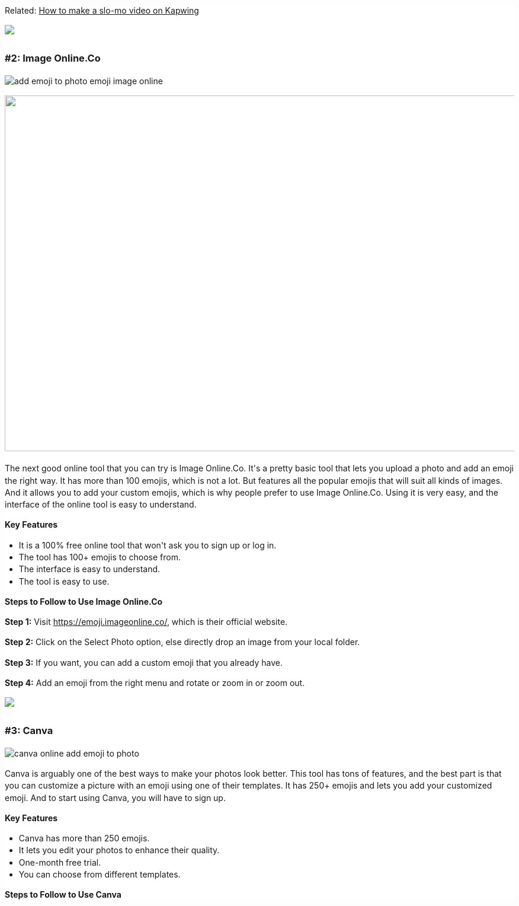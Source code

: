 Related: [How to make a slo-mo video on Kapwing](https://tools.techidaily.com/wondershare/filmora/download/)


<a href="https://shop.mondly.com/affiliate.php?ACCOUNT=ATISTUDI&AFFILIATE=108875&PATH=https%3A%2F%2Fwww.mondly.com%3FAFFILIATE%3D108875%26RESOURCE%3D%2BGeneral%2B970x90%2B"><img src="https://secure.avangate.com/images/merchant/69c418c33ec2e1a4267fa9bb77fa1428/general-970x90.gif" border="0"></a>

### #2: Image Online.Co

![add emoji to photo emoji image online](https://images.wondershare.com/filmora/article-images/add-emoji-to-photo-emoji-image-online.jpg)

<a href="https://appsumo.8odi.net/c/5597632/2068411/7443" target="_top" id="2068411"><img src="//a.impactradius-go.com/display-ad/7443-2068411" border="0" alt="" width="1200" height="600"/></a><img height="0" width="0" src="https://appsumo.8odi.net/i/5597632/2068411/7443" style="position:absolute;visibility:hidden;" border="0" />


The next good online tool that you can try is Image Online.Co. It's a pretty basic tool that lets you upload a photo and add an emoji the right way. It has more than 100 emojis, which is not a lot. But features all the popular emojis that will suit all kinds of images. And it allows you to add your custom emojis, which is why people prefer to use Image Online.Co. Using it is very easy, and the interface of the online tool is easy to understand.

**Key Features**

* It is a 100% free online tool that won't ask you to sign up or log in.
* The tool has 100+ emojis to choose from.
* The interface is easy to understand.
* The tool is easy to use.

**Steps to Follow to Use Image Online.Co**

**Step 1:** Visit <https://emoji.imageonline.co/>, which is their official website.

**Step 2:** Click on the Select Photo option, else directly drop an image from your local folder.

**Step 3:** If you want, you can add a custom emoji that you already have.

**Step 4:** Add an emoji from the right menu and rotate or zoom in or zoom out.


<a href="https://secure.2checkout.com/order/checkout.php?PRODS=33729450&QTY=1&AFFILIATE=108875&CART=1"><img src="https://secure.avangate.com/images/merchant/7f687767ccf20fcea1c9dc4a5adc2326/Digisigner_banner_728_x_90_color_version.png" border="0"></a>

### #3: Canva

![canva online add emoji to photo](https://images.wondershare.com/filmora/article-images/canva-online-add-emoji-to-photo.jpg)

Canva is arguably one of the best ways to make your photos look better. This tool has tons of features, and the best part is that you can customize a picture with an emoji using one of their templates. It has 250+ emojis and lets you add your customized emoji. And to start using Canva, you will have to sign up.

**Key Features**

* Canva has more than 250 emojis.
* It lets you edit your photos to enhance their quality.
* One-month free trial.
* You can choose from different templates.

**Steps to Follow to Use Canva**
